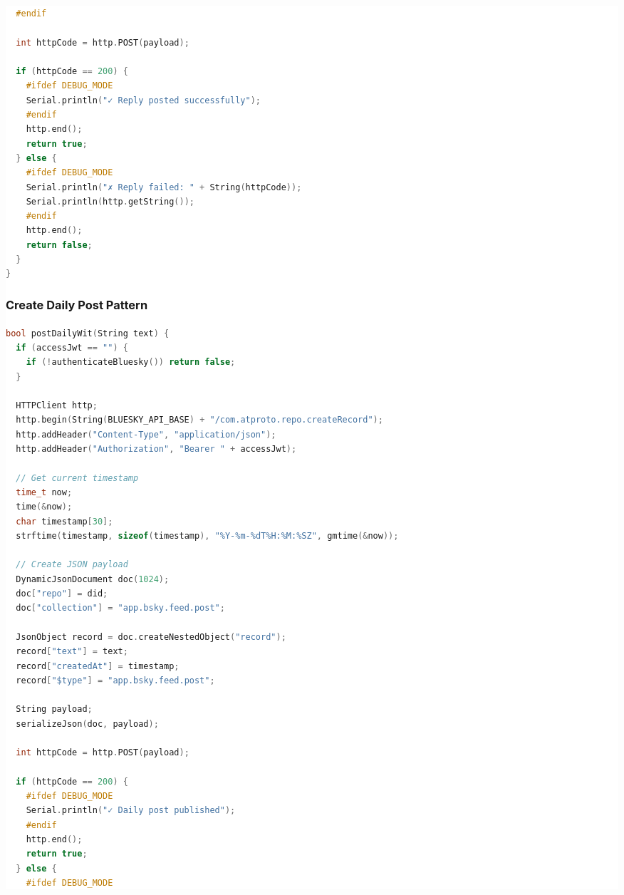 ```cpp
  #endif

  int httpCode = http.POST(payload);

  if (httpCode == 200) {
    #ifdef DEBUG_MODE
    Serial.println("✓ Reply posted successfully");
    #endif
    http.end();
    return true;
  } else {
    #ifdef DEBUG_MODE
    Serial.println("✗ Reply failed: " + String(httpCode));
    Serial.println(http.getString());
    #endif
    http.end();
    return false;
  }
}
```

### Create Daily Post Pattern

```cpp
bool postDailyWit(String text) {
  if (accessJwt == "") {
    if (!authenticateBluesky()) return false;
  }

  HTTPClient http;
  http.begin(String(BLUESKY_API_BASE) + "/com.atproto.repo.createRecord");
  http.addHeader("Content-Type", "application/json");
  http.addHeader("Authorization", "Bearer " + accessJwt);

  // Get current timestamp
  time_t now;
  time(&now);
  char timestamp[30];
  strftime(timestamp, sizeof(timestamp), "%Y-%m-%dT%H:%M:%SZ", gmtime(&now));

  // Create JSON payload
  DynamicJsonDocument doc(1024);
  doc["repo"] = did;
  doc["collection"] = "app.bsky.feed.post";

  JsonObject record = doc.createNestedObject("record");
  record["text"] = text;
  record["createdAt"] = timestamp;
  record["$type"] = "app.bsky.feed.post";

  String payload;
  serializeJson(doc, payload);

  int httpCode = http.POST(payload);

  if (httpCode == 200) {
    #ifdef DEBUG_MODE
    Serial.println("✓ Daily post published");
    #endif
    http.end();
    return true;
  } else {
    #ifdef DEBUG_MODE
```